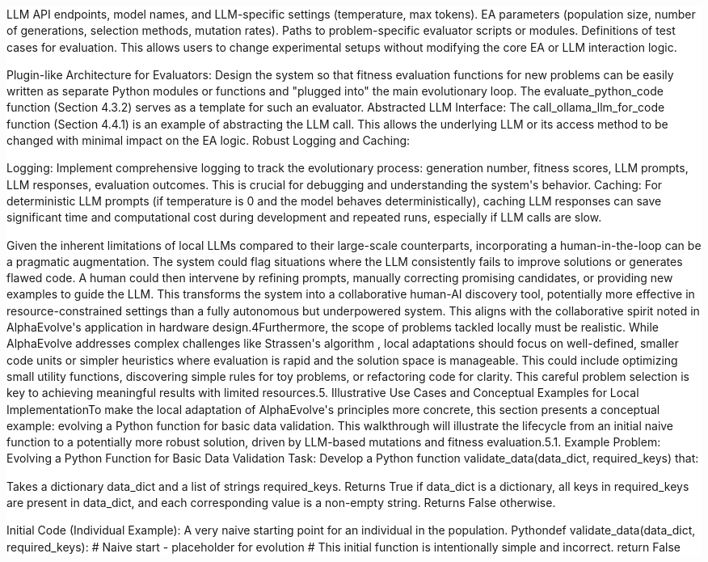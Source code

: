 LLM API endpoints, model names, and LLM-specific settings (temperature, max tokens).
EA parameters (population size, number of generations, selection methods, mutation rates).
Paths to problem-specific evaluator scripts or modules.
Definitions of test cases for evaluation.
This allows users to change experimental setups without modifying the core EA or LLM interaction logic.


Plugin-like Architecture for Evaluators: Design the system so that fitness evaluation functions for new problems can be easily written as separate Python modules or functions and "plugged into" the main evolutionary loop. The evaluate_python_code function (Section 4.3.2) serves as a template for such an evaluator.
Abstracted LLM Interface: The call_ollama_llm_for_code function (Section 4.4.1) is an example of abstracting the LLM call. This allows the underlying LLM or its access method to be changed with minimal impact on the EA logic.
Robust Logging and Caching:

Logging: Implement comprehensive logging to track the evolutionary process: generation number, fitness scores, LLM prompts, LLM responses, evaluation outcomes. This is crucial for debugging and understanding the system's behavior.
Caching: For deterministic LLM prompts (if temperature is 0 and the model behaves deterministically), caching LLM responses can save significant time and computational cost during development and repeated runs, especially if LLM calls are slow.


Given the inherent limitations of local LLMs compared to their large-scale counterparts, incorporating a human-in-the-loop can be a pragmatic augmentation. The system could flag situations where the LLM consistently fails to improve solutions or generates flawed code. A human could then intervene by refining prompts, manually correcting promising candidates, or providing new examples to guide the LLM. This transforms the system into a collaborative human-AI discovery tool, potentially more effective in resource-constrained settings than a fully autonomous but underpowered system. This aligns with the collaborative spirit noted in AlphaEvolve's application in hardware design.4Furthermore, the scope of problems tackled locally must be realistic. While AlphaEvolve addresses complex challenges like Strassen's algorithm , local adaptations should focus on well-defined, smaller code units or simpler heuristics where evaluation is rapid and the solution space is manageable. This could include optimizing small utility functions, discovering simple rules for toy problems, or refactoring code for clarity. This careful problem selection is key to achieving meaningful results with limited resources.5. Illustrative Use Cases and Conceptual Examples for Local ImplementationTo make the local adaptation of AlphaEvolve's principles more concrete, this section presents a conceptual example: evolving a Python function for basic data validation. This walkthrough will illustrate the lifecycle from an initial naive function to a potentially more robust solution, driven by LLM-based mutations and fitness evaluation.5.1. Example Problem: Evolving a Python Function for Basic Data Validation
Task: Develop a Python function validate_data(data_dict, required_keys) that:

Takes a dictionary data_dict and a list of strings required_keys.
Returns True if data_dict is a dictionary, all keys in required_keys are present in data_dict, and each corresponding value is a non-empty string.
Returns False otherwise.


Initial Code (Individual Example): A very naive starting point for an individual in the population.
Pythondef validate_data(data_dict, required_keys):
    # Naive start - placeholder for evolution
    # This initial function is intentionally simple and incorrect.
    return False
